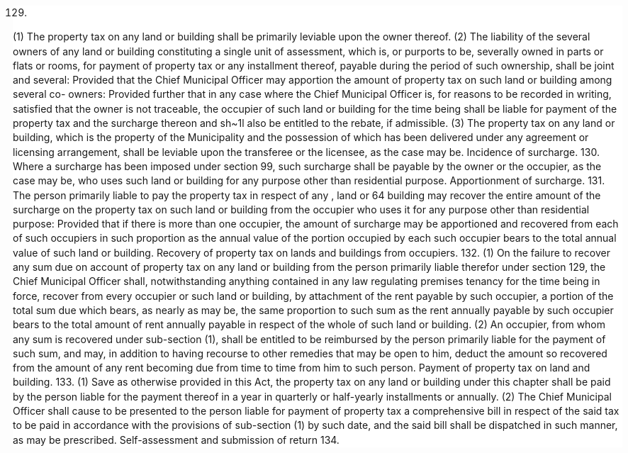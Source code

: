129.
(1) The property tax on any land or building shall be primarily leviable upon the owner thereof.
(2) The liability of the several owners of any land or building constituting a single unit of assessment, which is, or purports to be, severally owned in parts or flats or rooms, for payment of property tax or any installment thereof, payable during the period of such ownership, shall be joint and several:
Provided that the Chief Municipal Officer may apportion the amount of property tax on such land or building among several co- owners:
Provided further that in any case where the Chief Municipal Officer is, for reasons to be recorded in writing, satisfied that the owner is not traceable, the occupier of such land or building for the time being shall be liable for payment of the property tax and the surcharge thereon and sh~1l also be entitled to the rebate, if admissible.
(3) The property tax on any land or building, which is the property of the Municipality and the possession of which has been delivered under any agreement or licensing arrangement, shall be leviable upon the transferee or the licensee, as the case may be.
Incidence of surcharge.
130.
Where a surcharge has been imposed under section 99, such surcharge shall be payable by the owner or the occupier, as the case may be, who uses such land or building for any purpose other than residential purpose.
Apportionment of surcharge.
131.
The person primarily liable to pay the property tax in respect of any , land or 64 building may recover the entire amount of the surcharge on the property tax on such land or building from the occupier who uses it for any purpose other than residential purpose:
Provided that if there is more than one occupier, the amount of surcharge may be apportioned and recovered from each of such occupiers in such proportion as the annual value of the portion occupied by each such occupier bears to the total annual value of such land or building.
Recovery of property tax on lands and buildings from occupiers.
132.
(1) On the failure to recover any sum due on account of property tax on any land or building from the person primarily liable therefor under section 129, the Chief Municipal Officer shall, notwithstanding anything contained in any law regulating premises tenancy for the time being in force, recover from every occupier or such land or building, by attachment of the rent payable by such occupier, a portion of the total sum due which bears, as nearly as may be, the same proportion to such sum as the rent annually payable by such occupier bears to the total amount of rent annually payable in respect of the whole of such land or building.
(2) An occupier, from whom any sum is recovered under sub-section (1), shall be entitled to be reimbursed by the person primarily liable for the payment of such sum, and may, in addition to having recourse to other remedies that may be open to him, deduct the amount so recovered from the amount of any rent becoming due from time to time from him to such person.
Payment of property tax on land and building.
133.
(1) Save as otherwise provided in this Act, the property tax on any land or building under this chapter shall be paid by the person liable for the payment thereof in a year in quarterly or half-yearly installments or annually.
(2) The Chief Municipal Officer shall cause to be presented to the person liable for payment of property tax a comprehensive bill in respect of the said tax to be paid in accordance with the provisions of sub-section (1) by such date, and the said bill shall be dispatched in such manner, as may be prescribed.
Self-assessment and submission of return 134.
